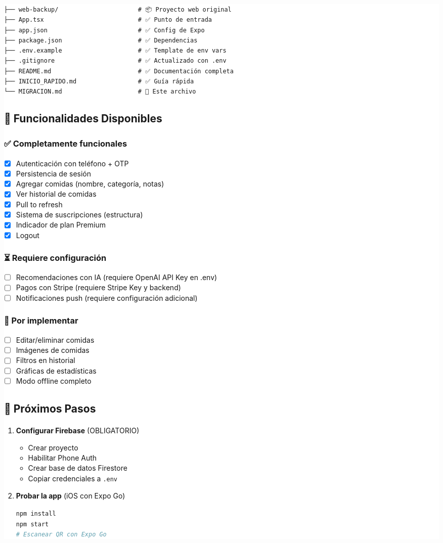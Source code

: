 ```
├── web-backup/                      # 📦 Proyecto web original
├── App.tsx                          # ✅ Punto de entrada
├── app.json                         # ✅ Config de Expo
├── package.json                     # ✅ Dependencias
├── .env.example                     # ✅ Template de env vars
├── .gitignore                       # ✅ Actualizado con .env
├── README.md                        # ✅ Documentación completa
├── INICIO_RAPIDO.md                 # ✅ Guía rápida
└── MIGRACION.md                     # 📄 Este archivo
```

## 🎯 Funcionalidades Disponibles

### ✅ Completamente funcionales
- [x] Autenticación con teléfono + OTP
- [x] Persistencia de sesión
- [x] Agregar comidas (nombre, categoría, notas)
- [x] Ver historial de comidas
- [x] Pull to refresh
- [x] Sistema de suscripciones (estructura)
- [x] Indicador de plan Premium
- [x] Logout

### ⏳ Requiere configuración
- [ ] Recomendaciones con IA (requiere OpenAI API Key en .env)
- [ ] Pagos con Stripe (requiere Stripe Key y backend)
- [ ] Notificaciones push (requiere configuración adicional)

### 🚧 Por implementar
- [ ] Editar/eliminar comidas
- [ ] Imágenes de comidas
- [ ] Filtros en historial
- [ ] Gráficas de estadísticas
- [ ] Modo offline completo

## 🔑 Próximos Pasos

1. **Configurar Firebase** (OBLIGATORIO)
   - Crear proyecto
   - Habilitar Phone Auth
   - Crear base de datos Firestore
   - Copiar credenciales a `.env`

2. **Probar la app** (iOS con Expo Go)
   ```bash
   npm install
   npm start
   # Escanear QR con Expo Go
   ```

